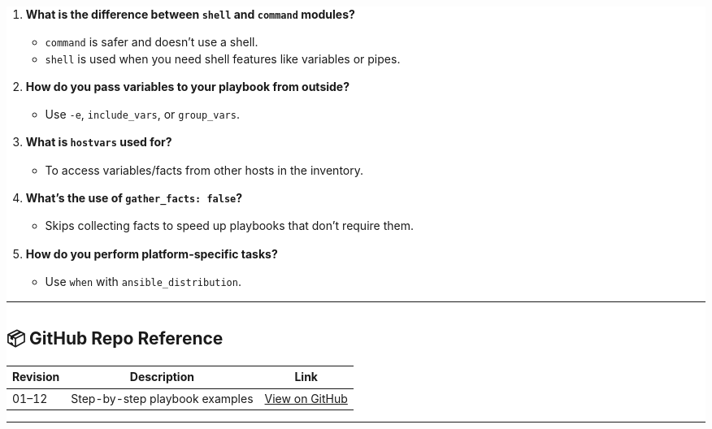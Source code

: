 1. **What is the difference between `shell` and `command` modules?**

   * `command` is safer and doesn’t use a shell.
   * `shell` is used when you need shell features like variables or pipes.

2. **How do you pass variables to your playbook from outside?**

   * Use `-e`, `include_vars`, or `group_vars`.

3. **What is `hostvars` used for?**

   * To access variables/facts from other hosts in the inventory.

4. **What’s the use of `gather_facts: false`?**

   * Skips collecting facts to speed up playbooks that don’t require them.

5. **How do you perform platform-specific tasks?**

   * Use `when` with `ansible_distribution`.

---

## 📦 GitHub Repo Reference

| Revision | Description                    | Link                                                                                                                                                                |
| -------- | ------------------------------ | ------------------------------------------------------------------------------------------------------------------------------------------------------------------- |
| 01–12    | Step-by-step playbook examples | [View on GitHub](https://github.com/ANSANJAY/diveintoansible/tree/master/Ansible%20Playbooks%2C%20Introduction/Ansible%20Playbooks%2C%20Creating%20and%20Executing) |

---


